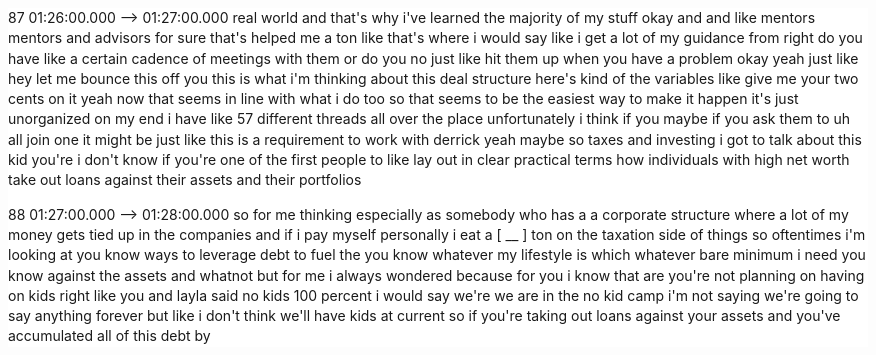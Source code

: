 87
01:26:00.000 --> 01:27:00.000
real world and that's why i've learned
the majority of my stuff
okay
and and like mentors mentors and
advisors for sure that's helped me a ton
like that's where i would say like i get
a lot of my guidance from
right
do you have like a certain cadence of
meetings with them or do you no just
like hit them up when you have a problem
okay yeah just like hey let me bounce
this off you this is what i'm thinking
about this deal structure here's kind of
the variables like give me your two
cents on it
yeah
now that seems in line with what i do
too so that seems to be the easiest way
to make it happen
it's just unorganized on my end i have
like 57 different threads all over the
place unfortunately i think if you maybe
if you ask them to uh all join one it
might be just like this is a requirement
to work with derrick yeah
maybe
so taxes and investing i got to talk
about this kid you're i don't know if
you're one of the first people to like
lay out in clear practical terms how
individuals with high net worth take out
loans against their assets
and their portfolios

88
01:27:00.000 --> 01:28:00.000
so
for me thinking especially as somebody
who has a
a corporate structure where a lot of my
money gets tied up in the companies
and if i pay myself personally i eat a
[ __ ] ton on the taxation side of things
so oftentimes i'm looking at you know
ways to leverage debt to
fuel the
you know whatever my lifestyle is which
whatever bare minimum i need you know
against the assets and whatnot but for
me
i always wondered because for you i know
that are you're not planning on having
on kids right like you and layla said no
kids 100 percent
i would say we're
we are in the no kid camp i'm not saying
we're going to say anything forever but
like i don't think we'll have kids at
current so if you're
taking out loans against your assets and
you've accumulated all of this debt by
